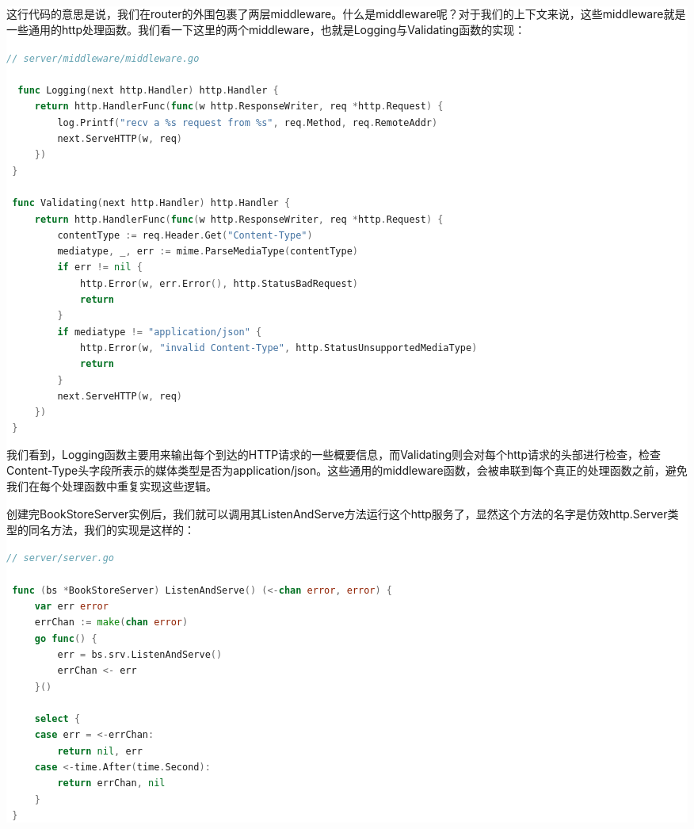 这行代码的意思是说，我们在router的外围包裹了两层middleware。什么是middleware呢？对于我们的上下文来说，这些middleware就是一些通用的http处理函数。我们看一下这里的两个middleware，也就是Logging与Validating函数的实现：

```go
// server/middleware/middleware.go

  func Logging(next http.Handler) http.Handler {
     return http.HandlerFunc(func(w http.ResponseWriter, req *http.Request) {
         log.Printf("recv a %s request from %s", req.Method, req.RemoteAddr)
         next.ServeHTTP(w, req)
     })
 }

 func Validating(next http.Handler) http.Handler {
     return http.HandlerFunc(func(w http.ResponseWriter, req *http.Request) {
         contentType := req.Header.Get("Content-Type")
         mediatype, _, err := mime.ParseMediaType(contentType)
         if err != nil {
             http.Error(w, err.Error(), http.StatusBadRequest)
             return
         }
         if mediatype != "application/json" {
             http.Error(w, "invalid Content-Type", http.StatusUnsupportedMediaType)
             return
         }
         next.ServeHTTP(w, req)
     })
 }

```

我们看到，Logging函数主要用来输出每个到达的HTTP请求的一些概要信息，而Validating则会对每个http请求的头部进行检查，检查Content-Type头字段所表示的媒体类型是否为application/json。这些通用的middleware函数，会被串联到每个真正的处理函数之前，避免我们在每个处理函数中重复实现这些逻辑。

创建完BookStoreServer实例后，我们就可以调用其ListenAndServe方法运行这个http服务了，显然这个方法的名字是仿效http.Server类型的同名方法，我们的实现是这样的：

```go
// server/server.go

 func (bs *BookStoreServer) ListenAndServe() (<-chan error, error) {
     var err error
     errChan := make(chan error)
     go func() {
         err = bs.srv.ListenAndServe()
         errChan <- err
     }()

     select {
     case err = <-errChan:
         return nil, err
     case <-time.After(time.Second):
         return errChan, nil
     }
 }

```
